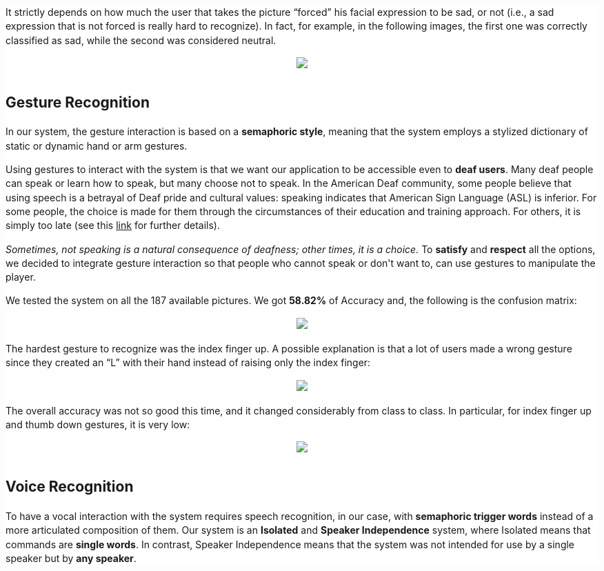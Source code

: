 It strictly depends on how much the user that takes the picture “forced” his facial expression to be sad, or not (i.e., a sad expression that is not forced is really hard to recognize). In fact, for example, in the following images, the first one was correctly classified as sad, while the second was considered neutral.
<div align="center">
<img src="./docs/sadness.png" width="400">
</div>

## Gesture Recognition 
In our system, the gesture interaction is based on a **semaphoric style**, meaning that the system employs a stylized dictionary of static or dynamic hand or arm gestures.

Using gestures to interact with the system is that we want our application to be accessible even to **deaf users**. Many deaf people can speak or learn how to speak, but many choose not to speak. In the American Deaf community, some people believe that using speech is a betrayal of Deaf pride and cultural values: speaking indicates that American Sign Language (ASL) is inferior. For some people, the choice is made for them through the circumstances of their education and training approach. For others, it is simply too late (see this [link](https://www.quora.com/Is-it-compulsory-for-a-mute-person-to-be-deaf) for further details).

_Sometimes, not speaking is a natural consequence of deafness; other times, it is a choice._ To **satisfy** and **respect** all the options, we decided to integrate gesture interaction so that people who cannot speak or don't want to, can use gestures to manipulate the player.

We tested the system on all the 187 available pictures. We got **58.82%** of Accuracy and, the following is the confusion matrix:
<div align="center">
<img src="./docs/confusionm_gesture.png" width="500">
</div>

The hardest gesture to recognize was the index finger up. A possible explanation is that a lot of users made a wrong gesture since they created an “L” with their hand instead of raising only the index finger:
<div align="center">
<img src="./docs/finger_gesture.png" width="300">
</div>

The overall accuracy was not so good this time, and it changed considerably from class to class. In particular, for index finger up and thumb down gestures, it is very low:
<div align="center">
<img src="./docs/graf_gesture.png" width="400">
</div>

## Voice Recognition
To have a vocal interaction with the system requires speech recognition, in our case, with **semaphoric trigger words** instead of a more articulated composition of them. Our system is an **Isolated** and **Speaker Independence** system, where Isolated means that commands are **single words**. In contrast, Speaker Independence means that the system was not intended for use by a single speaker but by **any speaker**.
